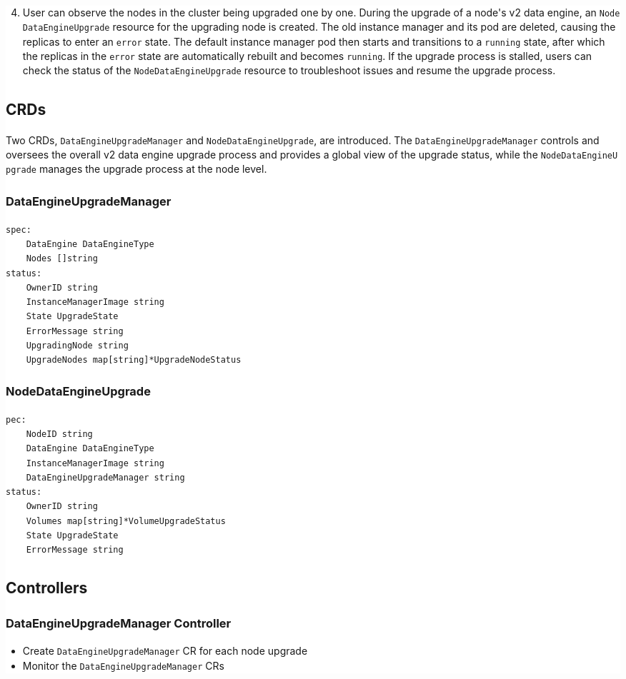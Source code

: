 4. User can observe the nodes in the cluster being upgraded one by one. During the upgrade of a node's v2 data engine, an `NodeDataEngineUpgrade` resource for the upgrading node is created. The old instance manager and its pod are deleted, causing the replicas to enter an `error` state. The default instance manager pod then starts and transitions to a `running` state, after which the replicas in the `error` state are automatically rebuilt and becomes `running`. If the upgrade process is stalled, users can check the status of the `NodeDataEngineUpgrade` resource to troubleshoot issues and resume the upgrade process.


## CRDs

Two CRDs, `DataEngineUpgradeManager` and `NodeDataEngineUpgrade`, are introduced. The `DataEngineUpgradeManager` controls and oversees the overall v2 data engine upgrade process and provides a global view of the upgrade status, while the `NodeDataEngineUpgrade` manages the upgrade process at the node level.

### DataEngineUpgradeManager

```
spec:
    DataEngine DataEngineType
    Nodes []string
status:
    OwnerID string
    InstanceManagerImage string
    State UpgradeState
    ErrorMessage string
    UpgradingNode string
    UpgradeNodes map[string]*UpgradeNodeStatus
```

### NodeDataEngineUpgrade

```
pec:
    NodeID string
    DataEngine DataEngineType
    InstanceManagerImage string
    DataEngineUpgradeManager string
status:
    OwnerID string
    Volumes map[string]*VolumeUpgradeStatus
    State UpgradeState
    ErrorMessage string
```

## Controllers

### DataEngineUpgradeManager Controller

- Create `DataEngineUpgradeManager` CR for each node upgrade
- Monitor the `DataEngineUpgradeManager` CRs
